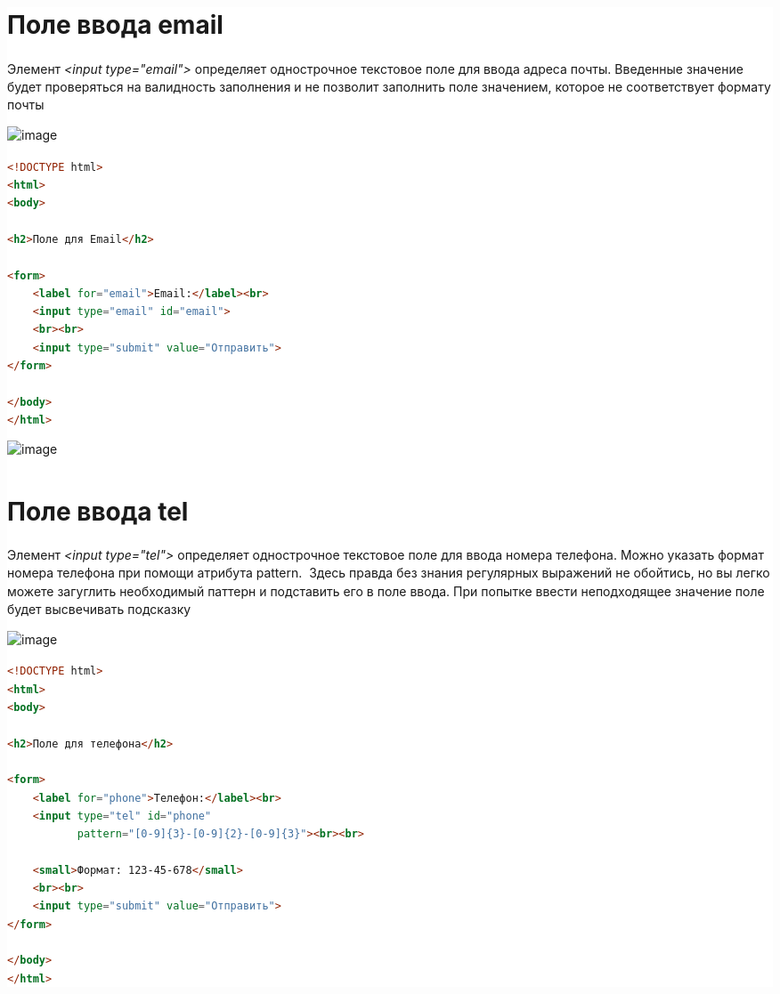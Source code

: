 # Поле ввода email

Элемент *\<input type="email"\>* определяет однострочное текстовое поле для ввода адреса почты. Введенные значение будет проверяться на валидность заполнения и не позволит заполнить поле значением, которое не соответствует формату почты 

![image](https://github.com/user-attachments/assets/ab91c9b5-9a8c-4522-bff3-f4e825e4c06f)

```html
<!DOCTYPE html>
<html>
<body>

<h2>Поле для Email</h2>

<form>
    <label for="email">Email:</label><br>
    <input type="email" id="email">
    <br><br>
    <input type="submit" value="Отправить">
</form>

</body>
</html>
```

![image](https://github.com/user-attachments/assets/77b918ef-bb85-46ce-93c9-21af644d8990)

# Поле ввода tel

Элемент *\<input type="tel"\>* определяет однострочное текстовое поле для ввода номера телефона. Можно указать формат номера телефона при помощи атрибута pattern.  Здесь правда без знания регулярных выражений не обойтись, но вы легко можете загуглить необходимый паттерн и подставить его в поле ввода. При попытке ввести неподходящее значение поле будет высвечивать подсказку

![image](https://github.com/user-attachments/assets/f17d9181-efa9-4619-a031-4765a168c846)

```html
<!DOCTYPE html>
<html>
<body>

<h2>Поле для телефона</h2>

<form>
    <label for="phone">Телефон:</label><br>
    <input type="tel" id="phone" 
           pattern="[0-9]{3}-[0-9]{2}-[0-9]{3}"><br><br>
           
    <small>Формат: 123-45-678</small>
    <br><br>
    <input type="submit" value="Отправить">
</form>

</body>
</html>
```
